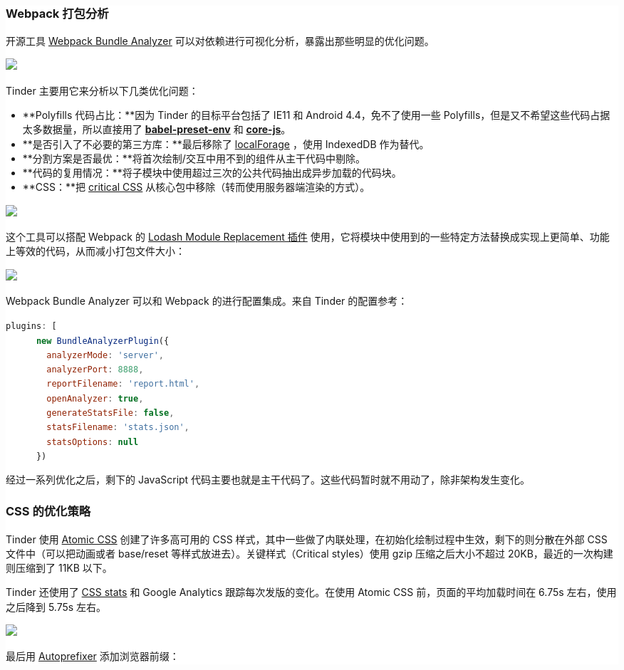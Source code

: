 ### Webpack 打包分析

开源工具 [Webpack Bundle Analyzer](https://github.com/webpack-contrib/webpack-bundle-analyzer) 可以对依赖进行可视化分析，暴露出那些明显的优化问题。

![](https://cdn-images-1.medium.com/max/800/1*qsiUA0G50a4p3y2e4p7CyA.png)

Tinder 主要用它来分析以下几类优化问题：

* **Polyfills 代码占比：**因为 Tinder 的目标平台包括了 IE11 和 Android 4.4，免不了使用一些 Polyfills，但是又不希望这些代码占据太多数据量，所以直接用了 [**babel-preset-env**](https://github.com/babel/babel-preset-env) 和 [**core-js**](https://github.com/zloirock/core-js)。
* **是否引入了不必要的第三方库：**最后移除了 [localForage](https://github.com/localForage/localForage) ，使用 IndexedDB 作为替代。
* **分割方案是否最优：**将首次绘制/交互中用不到的组件从主干代码中剔除。
* **代码的复用情况：**将子模块中使用超过三次的公共代码抽出成异步加载的代码块。
* **CSS：**把 [critical CSS](https://www.smashingmagazine.com/2015/08/understanding-critical-css/) 从核心包中移除（转而使用服务器端渲染的方式）。

![](https://cdn-images-1.medium.com/max/800/1*ZL3i2BRHo8Sq_dv1NyA8Dw.png)

这个工具可以搭配 Webpack 的 [Lodash Module Replacement 插件](https://github.com/lodash/lodash-webpack-plugin) 使用，它将模块中使用到的一些特定方法替换成实现上更简单、功能上等效的代码，从而减小打包文件大小：

![](https://cdn-images-1.medium.com/max/1000/1*of2Mv5ypTySRpTZQZVRj7A.png)

Webpack Bundle Analyzer 可以和 Webpack 的进行配置集成。来自 Tinder 的配置参考：

```javascript
plugins: [
      new BundleAnalyzerPlugin({
        analyzerMode: 'server',
        analyzerPort: 8888,
        reportFilename: 'report.html',
        openAnalyzer: true,
        generateStatsFile: false,
        statsFilename: 'stats.json',
        statsOptions: null
      })
```

经过一系列优化之后，剩下的 JavaScript 代码主要也就是主干代码了。这些代码暂时就不用动了，除非架构发生变化。

### CSS 的优化策略

Tinder 使用 [Atomic CSS](https://acss.io/) 创建了许多高可用的 CSS 样式，其中一些做了内联处理，在初始化绘制过程中生效，剩下的则分散在外部 CSS 文件中（可以把动画或者 base/reset 等样式放进去）。关键样式（Critical styles）使用 gzip 压缩之后大小不超过 20KB，最近的一次构建则压缩到了 11KB 以下。

Tinder 还使用了 [CSS stats](http://cssstats.com/stats?url=https%253A%252F%252Ftinder.com&ua=Browser%2520Default%0A) 和 Google Analytics 跟踪每次发版的变化。在使用 Atomic CSS 前，页面的平均加载时间在 6.75s 左右，使用之后降到 5.75s 左右。

![](https://cdn-images-1.medium.com/max/1000/1*Uv_at6Xs7QYHZJ0iy8c7GQ.png)

最后用 [Autoprefixer](https://twitter.com/autoprefixer) 添加浏览器前缀：
